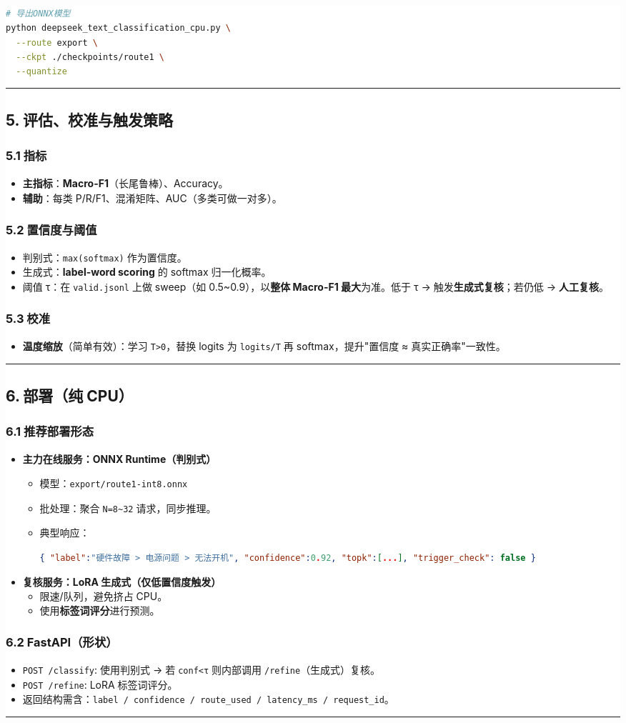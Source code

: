 ```bash
# 导出ONNX模型
python deepseek_text_classification_cpu.py \
  --route export \
  --ckpt ./checkpoints/route1 \
  --quantize
```

---

## 5. 评估、校准与触发策略

### 5.1 指标

* **主指标**：**Macro-F1**（长尾鲁棒）、Accuracy。
* **辅助**：每类 P/R/F1、混淆矩阵、AUC（多类可做一对多）。

### 5.2 置信度与阈值

* 判别式：`max(softmax)` 作为置信度。
* 生成式：**label-word scoring** 的 softmax 归一化概率。
* 阈值 τ：在 `valid.jsonl` 上做 sweep（如 0.5~0.9），以**整体 Macro-F1 最大**为准。低于 τ → 触发**生成式复核**；若仍低 → **人工复核**。

### 5.3 校准

* **温度缩放**（简单有效）：学习 `T>0`，替换 logits 为 `logits/T` 再 softmax，提升"置信度 ≈ 真实正确率"一致性。

---

## 6. 部署（纯 CPU）

### 6.1 推荐部署形态

* **主力在线服务：ONNX Runtime（判别式）**
  * 模型：`export/route1-int8.onnx`
  * 批处理：聚合 `N=8~32` 请求，同步推理。
  * 典型响应：

    ```json
    { "label":"硬件故障 > 电源问题 > 无法开机", "confidence":0.92, "topk":[...], "trigger_check": false }
    ```
* **复核服务：LoRA 生成式（仅低置信度触发）**
  * 限速/队列，避免挤占 CPU。
  * 使用**标签词评分**进行预测。

### 6.2 FastAPI（形状）

* `POST /classify`: 使用判别式 → 若 `conf<τ` 则内部调用 `/refine`（生成式）复核。
* `POST /refine`: LoRA 标签词评分。
* 返回结构需含：`label / confidence / route_used / latency_ms / request_id`。

---
